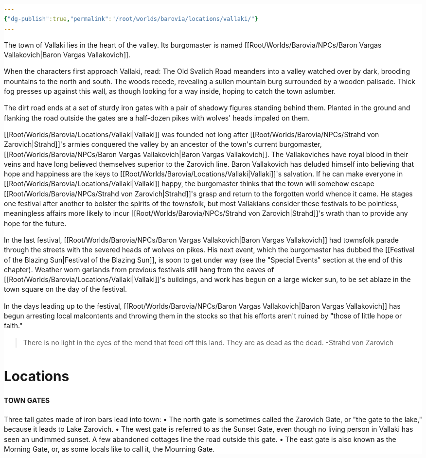 ```yaml
---
{"dg-publish":true,"permalink":"/root/worlds/barovia/locations/vallaki/"}
---
```


The town of Vallaki lies in the heart of the valley. Its burgomaster is named [[Root/Worlds/Barovia/NPCs/Baron Vargas Vallakovich\|Baron Vargas Vallakovich]].

When the characters first approach Vallaki, read:
The Old Svalich Road meanders into a valley watched over by dark, brooding mountains to the north and south. The woods recede, revealing a sullen mountain burg surrounded by a wooden palisade. Thick fog presses up against this wall, as though looking for a way inside, hoping to catch the town aslumber.

The dirt road ends at a set of sturdy iron gates with a pair of shadowy figures standing behind them. Planted in the ground and flanking the road outside the gates are a half-dozen pikes with wolves' heads impaled on them.

[[Root/Worlds/Barovia/Locations/Vallaki\|Vallaki]] was founded not long after [[Root/Worlds/Barovia/NPCs/Strahd von Zarovich\|Strahd]]'s armies conquered the valley by an ancestor of the town's current burgomaster, [[Root/Worlds/Barovia/NPCs/Baron Vargas Vallakovich\|Baron Vargas Vallakovich]]. The Vallakoviches have royal blood in their veins and have long believed themselves superior to the Zarovich line. Baron Vallakovich has deluded himself into believing that hope and happiness are the keys to [[Root/Worlds/Barovia/Locations/Vallaki\|Vallaki]]'s salvation. 
If he can make everyone in [[Root/Worlds/Barovia/Locations/Vallaki\|Vallaki]] happy, the burgomaster thinks that the town will somehow escape [[Root/Worlds/Barovia/NPCs/Strahd von Zarovich\|Strahd]]'s grasp and return to the forgotten world whence it came. He stages one festival after another to bolster the spirits of the townsfolk, but most Vallakians consider these festivals to be pointless, meaningless affairs more likely to incur [[Root/Worlds/Barovia/NPCs/Strahd von Zarovich\|Strahd]]'s wrath than to provide any hope for the future.

In the last festival, [[Root/Worlds/Barovia/NPCs/Baron Vargas Vallakovich\|Baron Vargas Vallakovich]] had townsfolk parade through the streets with the severed heads of wolves on pikes. His next event, which the burgomaster has dubbed the [[Festival of the Blazing Sun\|Festival of the Blazing Sun]], is soon to get under way (see the "Special Events" section at the end of this chapter). Weather worn garlands from previous festivals still hang from the eaves of [[Root/Worlds/Barovia/Locations/Vallaki\|Vallaki]]'s buildings, and work has begun on a large wicker sun, to be set ablaze in the town square on the day of the festival.

In the days leading up to the festival, [[Root/Worlds/Barovia/NPCs/Baron Vargas Vallakovich\|Baron Vargas Vallakovich]] has begun arresting local malcontents and throwing them in the stocks so that his efforts aren't ruined by "those of little hope or faith."

> There is no light in the eyes of the mend that feed off this land. They are as dead as the dead.
> -Strahd von Zarovich
# **Locations** 

#### TOWN GATES
Three tall gates made of iron bars lead into town:
• The north gate is sometimes called the Zarovich Gate, or "the gate to the lake," because it leads to Lake Zarovich.
• The west gate is referred to as the Sunset Gate, even though no living person in Vallaki has seen an undimmed sunset. A few abandoned cottages line the road outside this gate.
• The east gate is also known as the Morning Gate, or, as some locals like to call it, the Mourning Gate.
